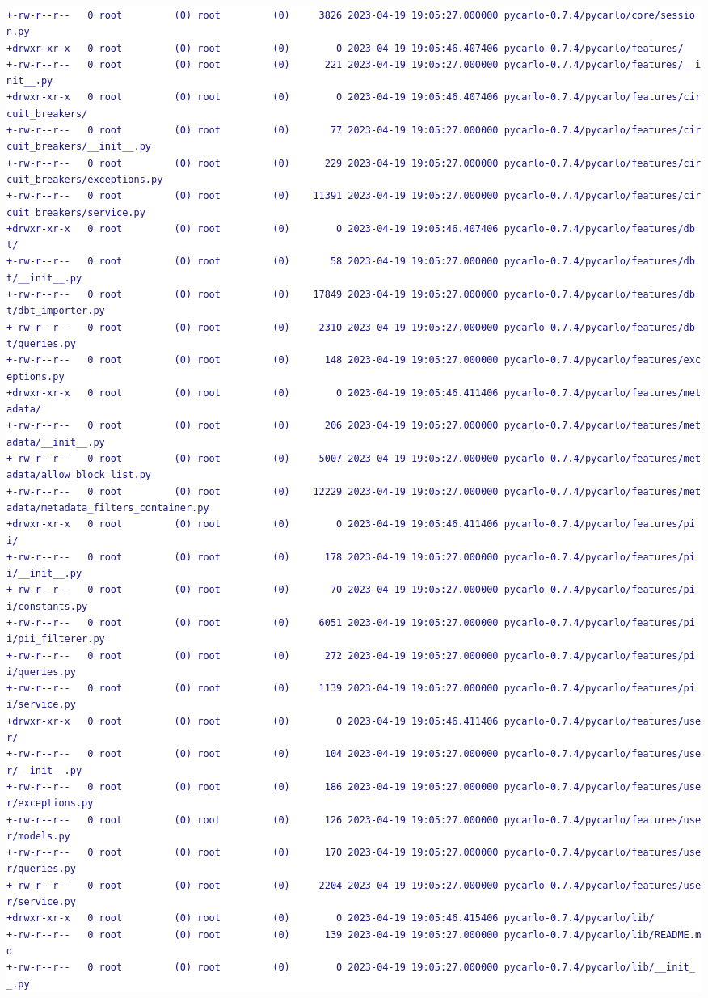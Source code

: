 ```diff
+-rw-r--r--   0 root         (0) root         (0)     3826 2023-04-19 19:05:27.000000 pycarlo-0.7.4/pycarlo/core/session.py
+drwxr-xr-x   0 root         (0) root         (0)        0 2023-04-19 19:05:46.407406 pycarlo-0.7.4/pycarlo/features/
+-rw-r--r--   0 root         (0) root         (0)      221 2023-04-19 19:05:27.000000 pycarlo-0.7.4/pycarlo/features/__init__.py
+drwxr-xr-x   0 root         (0) root         (0)        0 2023-04-19 19:05:46.407406 pycarlo-0.7.4/pycarlo/features/circuit_breakers/
+-rw-r--r--   0 root         (0) root         (0)       77 2023-04-19 19:05:27.000000 pycarlo-0.7.4/pycarlo/features/circuit_breakers/__init__.py
+-rw-r--r--   0 root         (0) root         (0)      229 2023-04-19 19:05:27.000000 pycarlo-0.7.4/pycarlo/features/circuit_breakers/exceptions.py
+-rw-r--r--   0 root         (0) root         (0)    11391 2023-04-19 19:05:27.000000 pycarlo-0.7.4/pycarlo/features/circuit_breakers/service.py
+drwxr-xr-x   0 root         (0) root         (0)        0 2023-04-19 19:05:46.407406 pycarlo-0.7.4/pycarlo/features/dbt/
+-rw-r--r--   0 root         (0) root         (0)       58 2023-04-19 19:05:27.000000 pycarlo-0.7.4/pycarlo/features/dbt/__init__.py
+-rw-r--r--   0 root         (0) root         (0)    17849 2023-04-19 19:05:27.000000 pycarlo-0.7.4/pycarlo/features/dbt/dbt_importer.py
+-rw-r--r--   0 root         (0) root         (0)     2310 2023-04-19 19:05:27.000000 pycarlo-0.7.4/pycarlo/features/dbt/queries.py
+-rw-r--r--   0 root         (0) root         (0)      148 2023-04-19 19:05:27.000000 pycarlo-0.7.4/pycarlo/features/exceptions.py
+drwxr-xr-x   0 root         (0) root         (0)        0 2023-04-19 19:05:46.411406 pycarlo-0.7.4/pycarlo/features/metadata/
+-rw-r--r--   0 root         (0) root         (0)      206 2023-04-19 19:05:27.000000 pycarlo-0.7.4/pycarlo/features/metadata/__init__.py
+-rw-r--r--   0 root         (0) root         (0)     5007 2023-04-19 19:05:27.000000 pycarlo-0.7.4/pycarlo/features/metadata/allow_block_list.py
+-rw-r--r--   0 root         (0) root         (0)    12229 2023-04-19 19:05:27.000000 pycarlo-0.7.4/pycarlo/features/metadata/metadata_filters_container.py
+drwxr-xr-x   0 root         (0) root         (0)        0 2023-04-19 19:05:46.411406 pycarlo-0.7.4/pycarlo/features/pii/
+-rw-r--r--   0 root         (0) root         (0)      178 2023-04-19 19:05:27.000000 pycarlo-0.7.4/pycarlo/features/pii/__init__.py
+-rw-r--r--   0 root         (0) root         (0)       70 2023-04-19 19:05:27.000000 pycarlo-0.7.4/pycarlo/features/pii/constants.py
+-rw-r--r--   0 root         (0) root         (0)     6051 2023-04-19 19:05:27.000000 pycarlo-0.7.4/pycarlo/features/pii/pii_filterer.py
+-rw-r--r--   0 root         (0) root         (0)      272 2023-04-19 19:05:27.000000 pycarlo-0.7.4/pycarlo/features/pii/queries.py
+-rw-r--r--   0 root         (0) root         (0)     1139 2023-04-19 19:05:27.000000 pycarlo-0.7.4/pycarlo/features/pii/service.py
+drwxr-xr-x   0 root         (0) root         (0)        0 2023-04-19 19:05:46.411406 pycarlo-0.7.4/pycarlo/features/user/
+-rw-r--r--   0 root         (0) root         (0)      104 2023-04-19 19:05:27.000000 pycarlo-0.7.4/pycarlo/features/user/__init__.py
+-rw-r--r--   0 root         (0) root         (0)      186 2023-04-19 19:05:27.000000 pycarlo-0.7.4/pycarlo/features/user/exceptions.py
+-rw-r--r--   0 root         (0) root         (0)      126 2023-04-19 19:05:27.000000 pycarlo-0.7.4/pycarlo/features/user/models.py
+-rw-r--r--   0 root         (0) root         (0)      170 2023-04-19 19:05:27.000000 pycarlo-0.7.4/pycarlo/features/user/queries.py
+-rw-r--r--   0 root         (0) root         (0)     2204 2023-04-19 19:05:27.000000 pycarlo-0.7.4/pycarlo/features/user/service.py
+drwxr-xr-x   0 root         (0) root         (0)        0 2023-04-19 19:05:46.415406 pycarlo-0.7.4/pycarlo/lib/
+-rw-r--r--   0 root         (0) root         (0)      139 2023-04-19 19:05:27.000000 pycarlo-0.7.4/pycarlo/lib/README.md
+-rw-r--r--   0 root         (0) root         (0)        0 2023-04-19 19:05:27.000000 pycarlo-0.7.4/pycarlo/lib/__init__.py
```